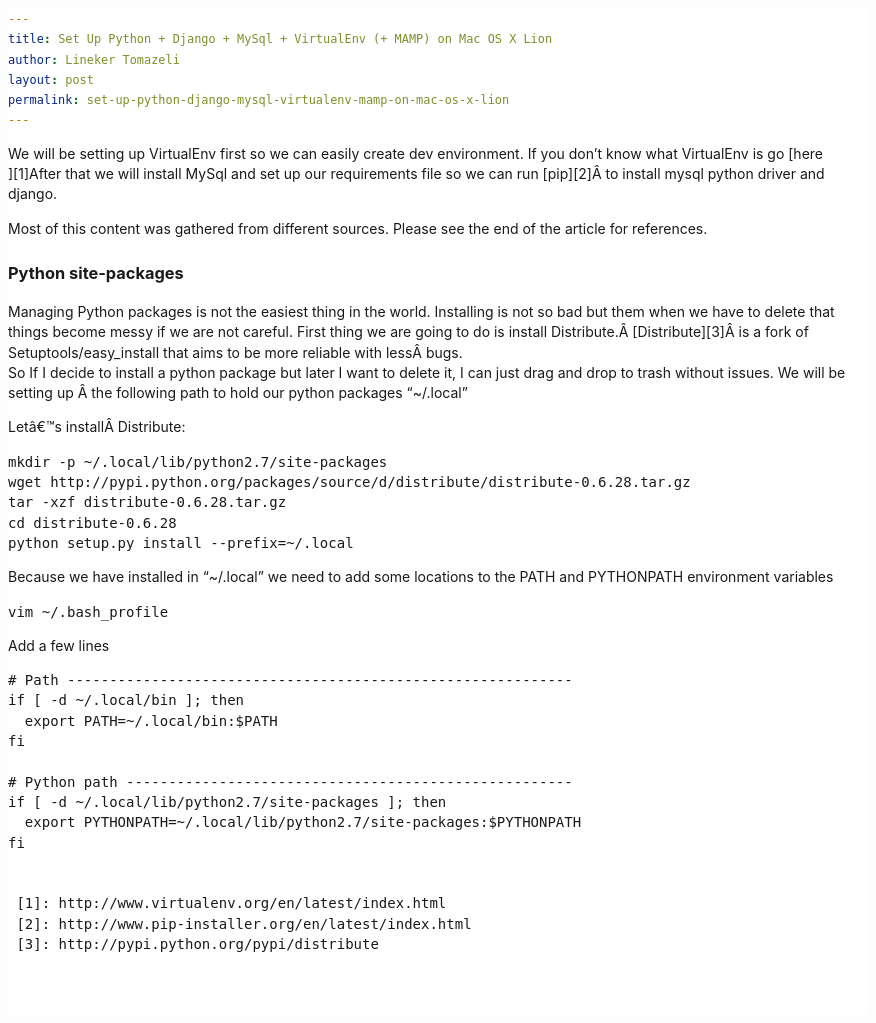 ```yaml
---
title: Set Up Python + Django + MySql + VirtualEnv (+ MAMP) on Mac OS X Lion
author: Lineker Tomazeli
layout: post
permalink: set-up-python-django-mysql-virtualenv-mamp-on-mac-os-x-lion
---
```

We will be setting up VirtualEnv first so we can easily create dev environment. If you don&#8217;t know what VirtualEnv is go [here  
][1]After that we will install MySql and set up our requirements file so we can run [pip][2]Â&nbsp;to install mysql python driver and django.

Most of this content was gathered from different sources. Please see the end of the article for references.

### Python site-packages

Managing Python packages is not the easiest thing in the world. Installing is not so bad but them when we have to delete that things become messy if we are not careful. First thing we are going to do is install Distribute.Â&nbsp;[Distribute][3]Â&nbsp;is a fork of Setuptools/easy_install that aims to be more reliable with lessÂ&nbsp;bugs.  
So If I decide to install a python package but later I want to delete it, I can just drag and drop to trash without issues. We will be setting up Â&nbsp;the following path to hold our python packages &#8220;~/.local&#8221;

Letâ€™s installÂ&nbsp;Distribute:

<pre class="brush: bash; title: ; notranslate" title="">mkdir -p ~/.local/lib/python2.7/site-packages
wget http://pypi.python.org/packages/source/d/distribute/distribute-0.6.28.tar.gz
tar -xzf distribute-0.6.28.tar.gz
cd distribute-0.6.28
python setup.py install --prefix=~/.local</pre>

Because we have installed in &#8220;~/.local&#8221; we need to add some locations to the PATH and PYTHONPATH environment variables

<pre class="brush: bash; title: ; notranslate" title="">vim ~/.bash_profile</pre>

Add a few lines

<pre class="brush: bash; title: ; notranslate" title=""># Path ------------------------------------------------------------
if [ -d ~/.local/bin ]; then
  export PATH=~/.local/bin:$PATH
fi

# Python path -----------------------------------------------------
if [ -d ~/.local/lib/python2.7/site-packages ]; then
  export PYTHONPATH=~/.local/lib/python2.7/site-packages:$PYTHONPATH
fi


 [1]: http://www.virtualenv.org/en/latest/index.html
 [2]: http://www.pip-installer.org/en/latest/index.html
 [3]: http://pypi.python.org/pypi/distribute